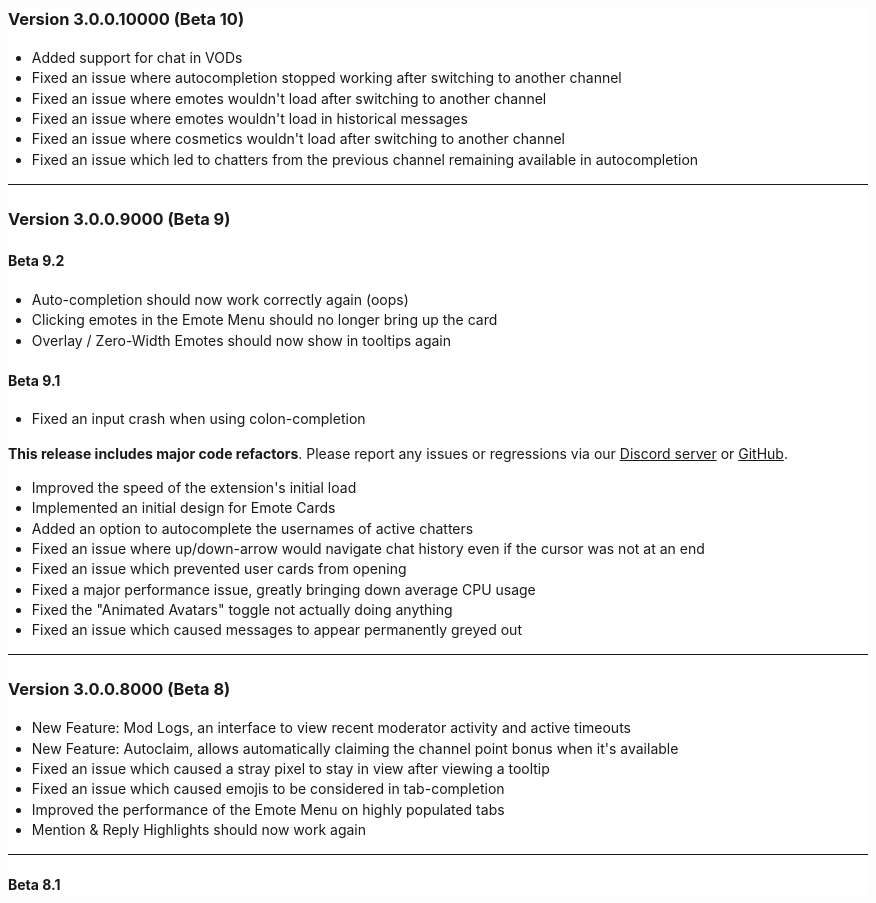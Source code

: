 
### Version 3.0.0.10000 (Beta 10)

-   Added support for chat in VODs
-   Fixed an issue where autocompletion stopped working after switching to another channel
-   Fixed an issue where emotes wouldn't load after switching to another channel
-   Fixed an issue where emotes wouldn't load in historical messages
-   Fixed an issue where cosmetics wouldn't load after switching to another channel
-   Fixed an issue which led to chatters from the previous channel remaining available in autocompletion

---

### Version 3.0.0.9000 (Beta 9)

#### Beta 9.2

-   Auto-completion should now work correctly again (oops)
-   Clicking emotes in the Emote Menu should no longer bring up the card
-   Overlay / Zero-Width Emotes should now show in tooltips again

#### Beta 9.1

-   Fixed an input crash when using colon-completion

**This release includes major code refactors**. Please report any issues or regressions via our [Discord server](https://discord.gg/7tv) or [GitHub](https://github.com/seventv/extensionv3).

-   Improved the speed of the extension's initial load
-   Implemented an initial design for Emote Cards
-   Added an option to autocomplete the usernames of active chatters
-   Fixed an issue where up/down-arrow would navigate chat history even if the cursor was not at an end
-   Fixed an issue which prevented user cards from opening
-   Fixed a major performance issue, greatly bringing down average CPU usage
-   Fixed the "Animated Avatars" toggle not actually doing anything
-   Fixed an issue which caused messages to appear permanently greyed out

---

### Version 3.0.0.8000 (Beta 8)

-   New Feature: Mod Logs, an interface to view recent moderator activity and active timeouts
-   New Feature: Autoclaim, allows automatically claiming the channel point bonus when it's available
-   Fixed an issue which caused a stray pixel to stay in view after viewing a tooltip
-   Fixed an issue which caused emojis to be considered in tab-completion
-   Improved the performance of the Emote Menu on highly populated tabs
-   Mention & Reply Highlights should now work again

---

#### Beta 8.1
